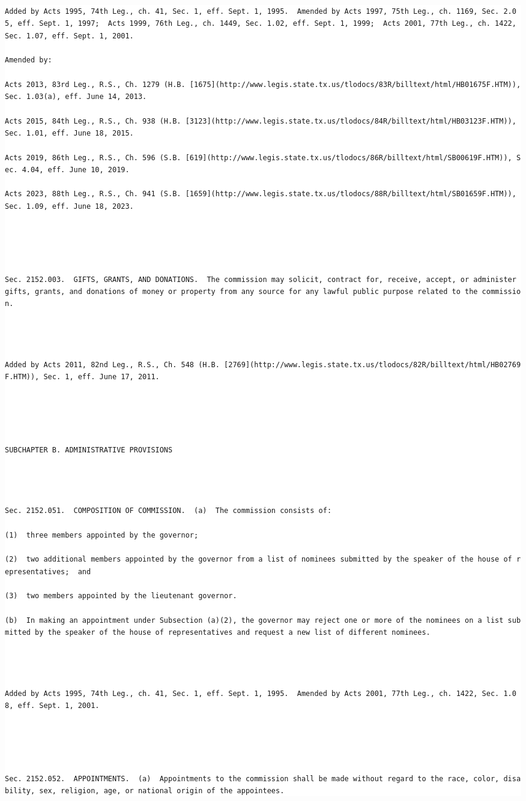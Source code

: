     
    
    
    Added by Acts 1995, 74th Leg., ch. 41, Sec. 1, eff. Sept. 1, 1995.  Amended by Acts 1997, 75th Leg., ch. 1169, Sec. 2.05, eff. Sept. 1, 1997;  Acts 1999, 76th Leg., ch. 1449, Sec. 1.02, eff. Sept. 1, 1999;  Acts 2001, 77th Leg., ch. 1422, Sec. 1.07, eff. Sept. 1, 2001.
    
    Amended by: 
    
    Acts 2013, 83rd Leg., R.S., Ch. 1279 (H.B. [1675](http://www.legis.state.tx.us/tlodocs/83R/billtext/html/HB01675F.HTM)), Sec. 1.03(a), eff. June 14, 2013.
    
    Acts 2015, 84th Leg., R.S., Ch. 938 (H.B. [3123](http://www.legis.state.tx.us/tlodocs/84R/billtext/html/HB03123F.HTM)), Sec. 1.01, eff. June 18, 2015.
    
    Acts 2019, 86th Leg., R.S., Ch. 596 (S.B. [619](http://www.legis.state.tx.us/tlodocs/86R/billtext/html/SB00619F.HTM)), Sec. 4.04, eff. June 10, 2019.
    
    Acts 2023, 88th Leg., R.S., Ch. 941 (S.B. [1659](http://www.legis.state.tx.us/tlodocs/88R/billtext/html/SB01659F.HTM)), Sec. 1.09, eff. June 18, 2023.
    
    
    
    
    
    Sec. 2152.003.  GIFTS, GRANTS, AND DONATIONS.  The commission may solicit, contract for, receive, accept, or administer gifts, grants, and donations of money or property from any source for any lawful public purpose related to the commission.
    
    
    
    
    Added by Acts 2011, 82nd Leg., R.S., Ch. 548 (H.B. [2769](http://www.legis.state.tx.us/tlodocs/82R/billtext/html/HB02769F.HTM)), Sec. 1, eff. June 17, 2011.
    
    
    
    
    
    SUBCHAPTER B. ADMINISTRATIVE PROVISIONS
    
      
    
    
    Sec. 2152.051.  COMPOSITION OF COMMISSION.  (a)  The commission consists of:
    
    (1)  three members appointed by the governor;
    
    (2)  two additional members appointed by the governor from a list of nominees submitted by the speaker of the house of representatives;  and
    
    (3)  two members appointed by the lieutenant governor.
    
    (b)  In making an appointment under Subsection (a)(2), the governor may reject one or more of the nominees on a list submitted by the speaker of the house of representatives and request a new list of different nominees.
    
    
    
    
    Added by Acts 1995, 74th Leg., ch. 41, Sec. 1, eff. Sept. 1, 1995.  Amended by Acts 2001, 77th Leg., ch. 1422, Sec. 1.08, eff. Sept. 1, 2001.
    
    
    
    
    
    Sec. 2152.052.  APPOINTMENTS.  (a)  Appointments to the commission shall be made without regard to the race, color, disability, sex, religion, age, or national origin of the appointees.
    